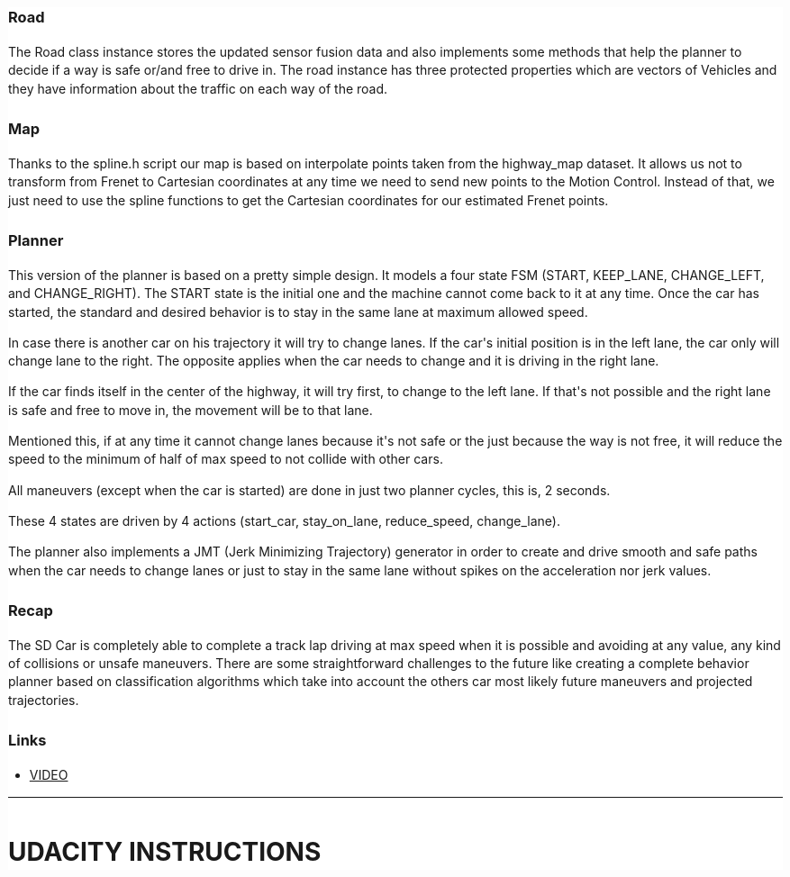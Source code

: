 ### Road

The Road class instance stores the updated sensor fusion data and also implements some methods that help the planner to decide if a way is safe or/and free to drive in. The road instance has three protected properties which are vectors of Vehicles and they have information about the traffic on each way of the road.

### Map

Thanks to the spline.h script our map is based on interpolate points taken from the highway_map dataset. It allows us not to transform from Frenet to Cartesian coordinates at any time we need to send new points to the Motion Control. Instead of that, we just need to use the spline functions to get the Cartesian coordinates for our estimated Frenet points.

### Planner

This version of the planner is based on a pretty simple design. It models a four state FSM (START, KEEP_LANE, CHANGE_LEFT, and CHANGE_RIGHT). The START state is the initial one and the machine cannot come back to it at any time. Once the car has started, the standard and desired behavior is to stay in the same lane at maximum allowed speed.

In case there is another car on his trajectory it will try to change lanes. If the car's initial position is in the left lane, the car only will change lane to the right. The opposite applies when the car needs to change and it is driving in the right lane.

If the car finds itself in the center of the highway, it will try first, to change to the left lane. If that's not possible and the right lane is safe and free to move in, the movement will be to that lane.

Mentioned this, if at any time it cannot change lanes because it's not safe or the just because the way is not free, it will reduce the speed to the minimum of half of max speed to not collide with other cars.

All maneuvers (except when the car is started) are done in just two planner cycles, this is, 2 seconds.

These 4 states are driven by 4 actions (start_car, stay_on_lane, reduce_speed, change_lane).

The planner also implements a JMT (Jerk Minimizing Trajectory) generator in order to create and drive smooth and safe paths when the car needs to change lanes or just to stay in the same lane without spikes on the acceleration nor jerk values.

### Recap

The SD Car is completely able to complete a track lap driving at max speed when it is possible and avoiding at any value, any kind of collisions or unsafe maneuvers. There are some straightforward challenges to the future like creating a complete behavior planner based on classification algorithms which take into account the others car most likely future maneuvers and projected trajectories.

### Links
- [VIDEO](https://youtu.be/8PZLi5K1thE)

---

# UDACITY INSTRUCTIONS
